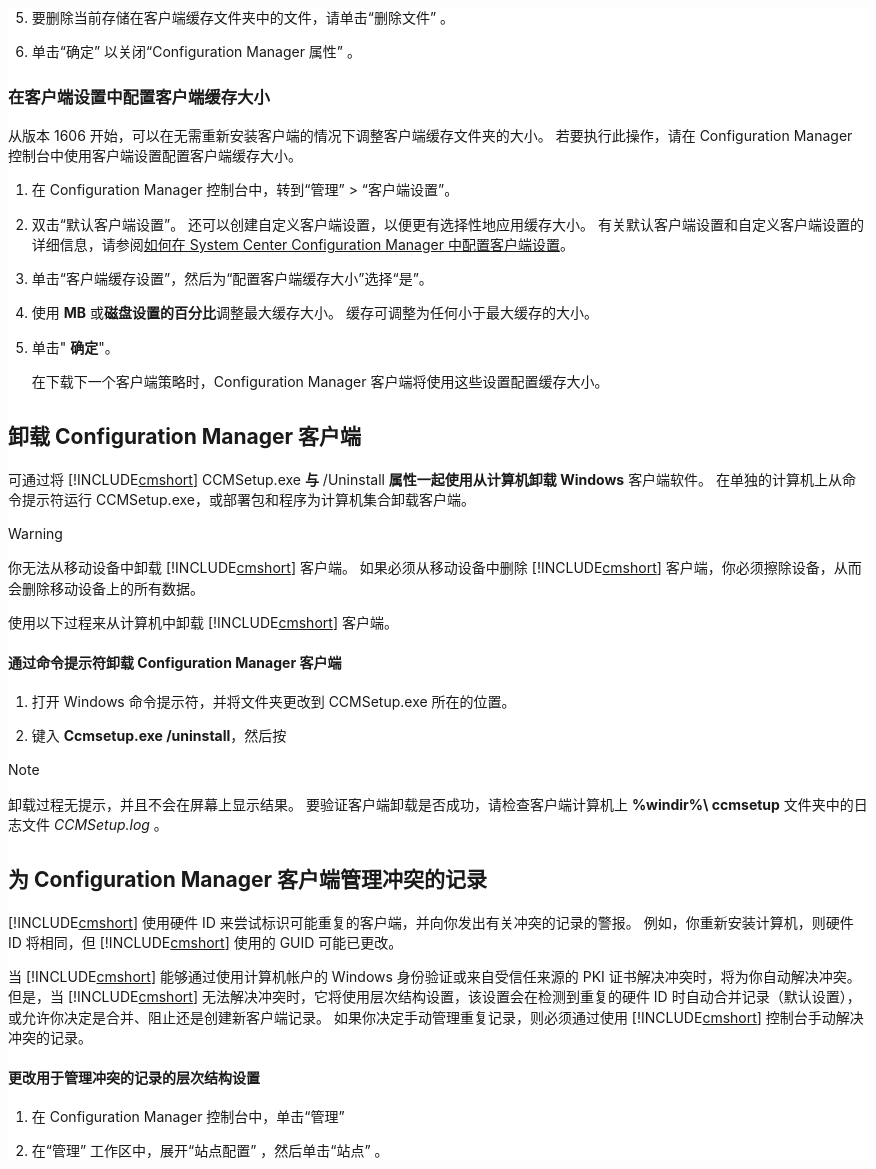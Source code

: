 5.  要删除当前存储在客户端缓存文件夹中的文件，请单击“删除文件” 。  
  
6.  单击“确定”  以关闭“Configuration Manager 属性” 。  

### 在客户端设置中配置客户端缓存大小

从版本 1606 开始，可以在无需重新安装客户端的情况下调整客户端缓存文件夹的大小。 若要执行此操作，请在 Configuration Manager 控制台中使用客户端设置配置客户端缓存大小。  

1. 在 Configuration Manager 控制台中，转到“管理” > “客户端设置”。 

2. 双击“默认客户端设置”。 
  还可以创建自定义客户端设置，以便更有选择性地应用缓存大小。 有关默认客户端设置和自定义客户端设置的详细信息，请参阅[如何在 System Center Configuration Manager 中配置客户端设置](../LocTest/How-to-configure-client-settings-in-System-Center-Configuration-Manager.md)。
  
 3. 单击“客户端缓存设置”，然后为“配置客户端缓存大小”选择“是”。 
 
 4. 使用 **MB** 或**磁盘设置的百分比**调整最大缓存大小。 缓存可调整为任何小于最大缓存的大小。
 
 5. 单击" **确定**"。
 
    在下载下一个客户端策略时，Configuration Manager 客户端将使用这些设置配置缓存大小。 
  
##  <a name="BKMK_UninstalClient"></a> 卸载 Configuration Manager 客户端  
 可通过将 [!INCLUDE[cmshort](../LocTest/includes/cmshort_md.md)] CCMSetup.exe **与** /Uninstall **属性一起使用从计算机卸载 Windows** 客户端软件。 在单独的计算机上从命令提示符运行 CCMSetup.exe，或部署包和程序为计算机集合卸载客户端。  
  
> [!WARNING]  
>  你无法从移动设备中卸载 [!INCLUDE[cmshort](../LocTest/includes/cmshort_md.md)] 客户端。 如果必须从移动设备中删除 [!INCLUDE[cmshort](../LocTest/includes/cmshort_md.md)] 客户端，你必须擦除设备，从而会删除移动设备上的所有数据。  
  
 使用以下过程来从计算机中卸载 [!INCLUDE[cmshort](../LocTest/includes/cmshort_md.md)] 客户端。  
  
#### 通过命令提示符卸载 Configuration Manager 客户端  
  
1.  打开 Windows 命令提示符，并将文件夹更改到 CCMSetup.exe 所在的位置。  
  
2.  键入 **Ccmsetup.exe /uninstall**，然后按   
  
> [!NOTE]  
>  卸载过程无提示，并且不会在屏幕上显示结果。 要验证客户端卸载是否成功，请检查客户端计算机上 **%windir%\ ccmsetup** 文件夹中的日志文件 *CCMSetup.log* 。  
  
##  <a name="BKMK_ConflictingRecords"></a> 为 Configuration Manager 客户端管理冲突的记录  
 [!INCLUDE[cmshort](../LocTest/includes/cmshort_md.md)] 使用硬件 ID 来尝试标识可能重复的客户端，并向你发出有关冲突的记录的警报。 例如，你重新安装计算机，则硬件 ID 将相同，但 [!INCLUDE[cmshort](../LocTest/includes/cmshort_md.md)] 使用的 GUID 可能已更改。  
  
 当 [!INCLUDE[cmshort](../LocTest/includes/cmshort_md.md)] 能够通过使用计算机帐户的 Windows 身份验证或来自受信任来源的 PKI 证书解决冲突时，将为你自动解决冲突。 但是，当 [!INCLUDE[cmshort](../LocTest/includes/cmshort_md.md)] 无法解决冲突时，它将使用层次结构设置，该设置会在检测到重复的硬件 ID 时自动合并记录（默认设置），或允许你决定是合并、阻止还是创建新客户端记录。 如果你决定手动管理重复记录，则必须通过使用 [!INCLUDE[cmshort](../LocTest/includes/cmshort_md.md)] 控制台手动解决冲突的记录。  
  
#### 更改用于管理冲突的记录的层次结构设置  
  
1.  在 Configuration Manager 控制台中，单击“管理”   
  
2.  在“管理”  工作区中，展开“站点配置” ，然后单击“站点” 。  
  
